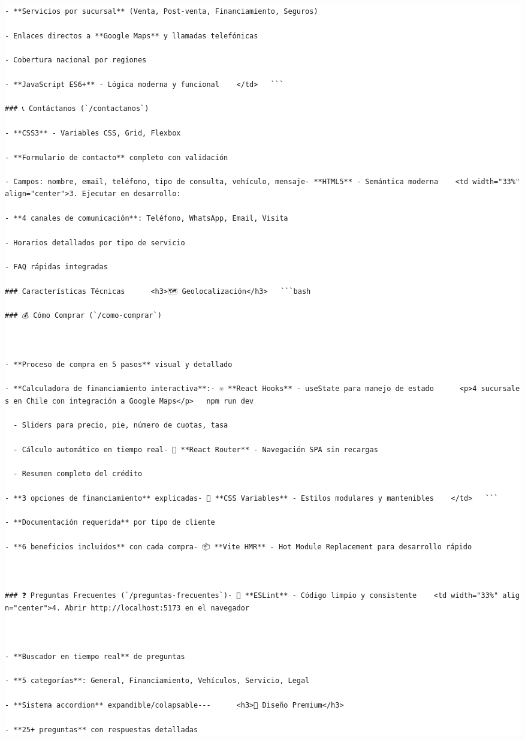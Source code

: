 ```
- **Servicios por sucursal** (Venta, Post-venta, Financiamiento, Seguros)

- Enlaces directos a **Google Maps** y llamadas telefónicas

- Cobertura nacional por regiones

- **JavaScript ES6+** - Lógica moderna y funcional    </td>   ```

### 📞 Contáctanos (`/contactanos`)

- **CSS3** - Variables CSS, Grid, Flexbox

- **Formulario de contacto** completo con validación

- Campos: nombre, email, teléfono, tipo de consulta, vehículo, mensaje- **HTML5** - Semántica moderna    <td width="33%" align="center">3. Ejecutar en desarrollo:

- **4 canales de comunicación**: Teléfono, WhatsApp, Email, Visita

- Horarios detallados por tipo de servicio

- FAQ rápidas integradas

### Características Técnicas      <h3>🗺️ Geolocalización</h3>   ```bash

### 💰 Cómo Comprar (`/como-comprar`)



- **Proceso de compra en 5 pasos** visual y detallado

- **Calculadora de financiamiento interactiva**:- ⚛️ **React Hooks** - useState para manejo de estado      <p>4 sucursales en Chile con integración a Google Maps</p>   npm run dev

  - Sliders para precio, pie, número de cuotas, tasa

  - Cálculo automático en tiempo real- 🎯 **React Router** - Navegación SPA sin recargas

  - Resumen completo del crédito

- **3 opciones de financiamiento** explicadas- 🎨 **CSS Variables** - Estilos modulares y mantenibles    </td>   ```

- **Documentación requerida** por tipo de cliente

- **6 beneficios incluidos** con cada compra- 📦 **Vite HMR** - Hot Module Replacement para desarrollo rápido



### ❓ Preguntas Frecuentes (`/preguntas-frecuentes`)- 🔧 **ESLint** - Código limpio y consistente    <td width="33%" align="center">4. Abrir http://localhost:5173 en el navegador



- **Buscador en tiempo real** de preguntas

- **5 categorías**: General, Financiamiento, Vehículos, Servicio, Legal

- **Sistema accordion** expandible/colapsable---      <h3>🎨 Diseño Premium</h3>

- **25+ preguntas** con respuestas detalladas

```